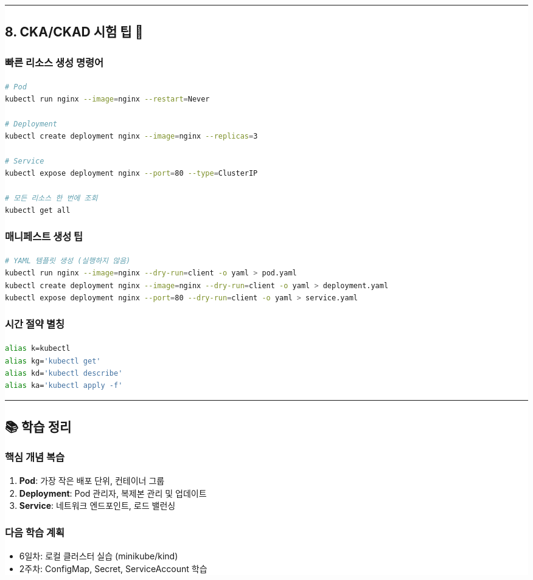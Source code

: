 ```yaml
```

---

## 8. CKA/CKAD 시험 팁 📝

### 빠른 리소스 생성 명령어
```bash
# Pod
kubectl run nginx --image=nginx --restart=Never

# Deployment
kubectl create deployment nginx --image=nginx --replicas=3

# Service
kubectl expose deployment nginx --port=80 --type=ClusterIP

# 모든 리소스 한 번에 조회
kubectl get all
```

### 매니페스트 생성 팁
```bash
# YAML 템플릿 생성 (실행하지 않음)
kubectl run nginx --image=nginx --dry-run=client -o yaml > pod.yaml
kubectl create deployment nginx --image=nginx --dry-run=client -o yaml > deployment.yaml
kubectl expose deployment nginx --port=80 --dry-run=client -o yaml > service.yaml
```

### 시간 절약 별칭
```bash
alias k=kubectl
alias kg='kubectl get'
alias kd='kubectl describe'
alias ka='kubectl apply -f'
```

---

## 📚 학습 정리

### 핵심 개념 복습
1. **Pod**: 가장 작은 배포 단위, 컨테이너 그룹
2. **Deployment**: Pod 관리자, 복제본 관리 및 업데이트
3. **Service**: 네트워크 엔드포인트, 로드 밸런싱

### 다음 학습 계획
- 6일차: 로컬 클러스터 실습 (minikube/kind)
- 2주차: ConfigMap, Secret, ServiceAccount 학습
